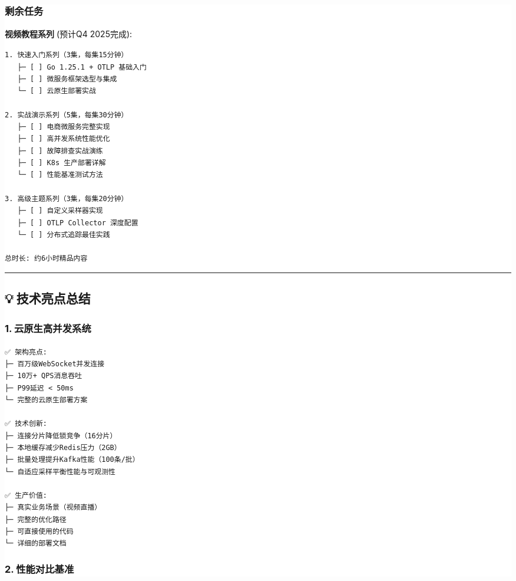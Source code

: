 ### 剩余任务

**视频教程系列** (预计Q4 2025完成):

```text
1. 快速入门系列（3集，每集15分钟）
   ├─ [ ] Go 1.25.1 + OTLP 基础入门
   ├─ [ ] 微服务框架选型与集成
   └─ [ ] 云原生部署实战

2. 实战演示系列（5集，每集30分钟）
   ├─ [ ] 电商微服务完整实现
   ├─ [ ] 高并发系统性能优化
   ├─ [ ] 故障排查实战演练
   ├─ [ ] K8s 生产部署详解
   └─ [ ] 性能基准测试方法

3. 高级主题系列（3集，每集20分钟）
   ├─ [ ] 自定义采样器实现
   ├─ [ ] OTLP Collector 深度配置
   └─ [ ] 分布式追踪最佳实践

总时长: 约6小时精品内容
```

---

## 💡 技术亮点总结

### 1. 云原生高并发系统

```text
✅ 架构亮点:
├─ 百万级WebSocket并发连接
├─ 10万+ QPS消息吞吐
├─ P99延迟 < 50ms
└─ 完整的云原生部署方案

✅ 技术创新:
├─ 连接分片降低锁竞争（16分片）
├─ 本地缓存减少Redis压力（2GB）
├─ 批量处理提升Kafka性能（100条/批）
└─ 自适应采样平衡性能与可观测性

✅ 生产价值:
├─ 真实业务场景（视频直播）
├─ 完整的优化路径
├─ 可直接使用的代码
└─ 详细的部署文档
```

### 2. 性能对比基准
